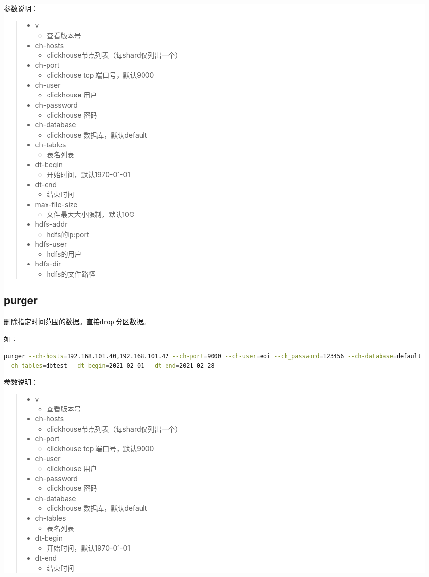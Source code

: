 参数说明：

>   -   v
>       -   查看版本号
>   -   ch-hosts
>       -   clickhouse节点列表（每shard仅列出一个）
>   -   ch-port
>       -   clickhouse tcp 端口号，默认9000
>   -   ch-user
>       -   clickhouse 用户
>   -   ch-password
>       -   clickhouse 密码
>   -   ch-database
>       -   clickhouse 数据库，默认default
>   -   ch-tables
>       -   表名列表
>   -   dt-begin
>       -   开始时间，默认1970-01-01
>   -   dt-end
>       -   结束时间
>   -   max-file-size
>       -   文件最大大小限制，默认10G
>   -   hdfs-addr
>       -   hdfs的ip:port
>   -   hdfs-user
>       -   hdfs的用户
>   -   hdfs-dir
>       -   hdfs的文件路径

## purger

删除指定时间范围的数据。直接`drop` 分区数据。

如： 

```bash
purger --ch-hosts=192.168.101.40,192.168.101.42 --ch-port=9000 --ch-user=eoi --ch_password=123456 --ch-database=default --ch-tables=dbtest --dt-begin=2021-02-01 --dt-end=2021-02-28
```

参数说明：

>   -   v
>       -   查看版本号
>   -   ch-hosts
>       -   clickhouse节点列表（每shard仅列出一个）
>   -   ch-port
>       -   clickhouse tcp 端口号，默认9000
>   -   ch-user
>       -   clickhouse 用户
>   -   ch-password
>       -   clickhouse 密码
>   -   ch-database
>       -   clickhouse 数据库，默认default
>   -   ch-tables
>       -   表名列表
>   -   dt-begin
>       -   开始时间，默认1970-01-01
>   -   dt-end
>       -   结束时间
